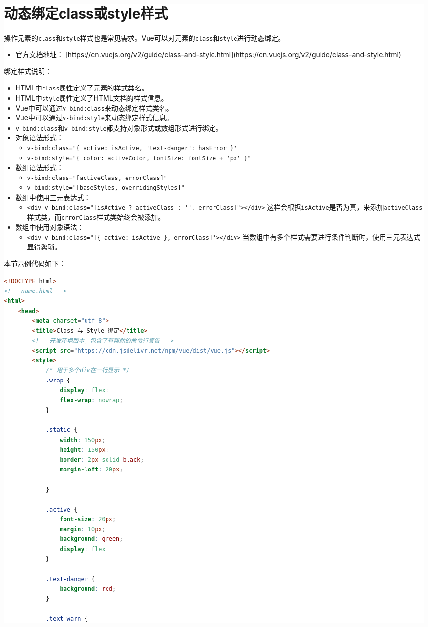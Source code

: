 # 动态绑定class或style样式

操作元素的`class`和`style`样式也是常见需求。Vue可以对元素的`class`和`style`进行动态绑定。

- 官方文档地址： [https://cn.vuejs.org/v2/guide/class-and-style.html](https://cn.vuejs.org/v2/guide/class-and-style.html)

绑定样式说明：

- HTML中`class`属性定义了元素的样式类名。
- HTML中`style`属性定义了HTML文档的样式信息。
- Vue中可以通过`v-bind:class`来动态绑定样式类名。
- Vue中可以通过`v-bind:style`来动态绑定样式信息。
- `v-bind:class`和`v-bind:style`都支持对象形式或数组形式进行绑定。
- 对象语法形式：
  - `v-bind:class="{ active: isActive, 'text-danger': hasError }"`
  - `v-bind:style="{ color: activeColor, fontSize: fontSize + 'px' }"`
- 数组语法形式：
  - `v-bind:class="[activeClass, errorClass]"`
  - `v-bind:style="[baseStyles, overridingStyles]"`
- 数组中使用三元表达式：
  - `<div v-bind:class="[isActive ? activeClass : '', errorClass]"></div>` 这样会根据`isActive`是否为真，来添加`activeClass`样式类，而`errorClass`样式类始终会被添加。
- 数组中使用对象语法：
  - `<div v-bind:class="[{ active: isActive }, errorClass]"></div>` 当数组中有多个样式需要进行条件判断时，使用三元表达式显得繁琐。



本节示例代码如下：

```html
<!DOCTYPE html>
<!-- name.html -->
<html>
	<head>
		<meta charset="utf-8">
		<title>Class 与 Style 绑定</title>
		<!-- 开发环境版本，包含了有帮助的命令行警告 -->
		<script src="https://cdn.jsdelivr.net/npm/vue/dist/vue.js"></script>
		<style>
			/* 用于多个div在一行显示 */
			.wrap {
				display: flex;
				flex-wrap: nowrap;
			}

			.static {
				width: 150px;
				height: 150px;
				border: 2px solid black;
				margin-left: 20px;

			}

			.active {
				font-size: 20px;
				margin: 10px;
				background: green;
				display: flex
			}

			.text-danger {
				background: red;
			}

			.text_warn {
```
